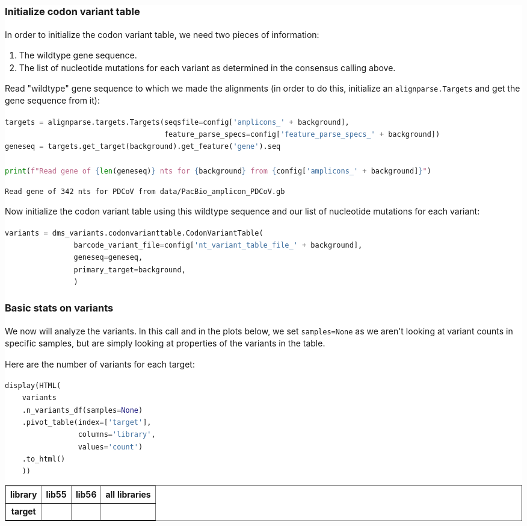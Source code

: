 ### Initialize codon variant table
In order to initialize the codon variant table, we need two pieces of information:
  1. The wildtype gene sequence.
  2. The list of nucleotide mutations for each variant as determined in the consensus calling above.

Read "wildtype" gene sequence to which we made the alignments (in order to do this, initialize an `alignparse.Targets` and get the gene sequence from it):


```python
targets = alignparse.targets.Targets(seqsfile=config['amplicons_' + background],
                                     feature_parse_specs=config['feature_parse_specs_' + background])
geneseq = targets.get_target(background).get_feature('gene').seq

print(f"Read gene of {len(geneseq)} nts for {background} from {config['amplicons_' + background]}")
```

    Read gene of 342 nts for PDCoV from data/PacBio_amplicon_PDCoV.gb


Now initialize the codon variant table using this wildtype sequence and our list of nucleotide mutations for each variant:


```python
variants = dms_variants.codonvarianttable.CodonVariantTable(
                barcode_variant_file=config['nt_variant_table_file_' + background],
                geneseq=geneseq,
                primary_target=background,
                )
```

### Basic stats on variants
We now will analyze the variants.
In this call and in the plots below, we set `samples=None` as we aren't looking at variant counts in specific samples, but are simply looking at properties of the variants in the table.

Here are the number of variants for each target:


```python
display(HTML(
    variants
    .n_variants_df(samples=None)
    .pivot_table(index=['target'],
                 columns='library',
                 values='count')
    .to_html()
    ))
```


<table border="1" class="dataframe">
  <thead>
    <tr style="text-align: right;">
      <th>library</th>
      <th>lib55</th>
      <th>lib56</th>
      <th>all libraries</th>
    </tr>
    <tr>
      <th>target</th>
      <th></th>
      <th></th>
      <th></th>
    </tr>
  </thead>
  <tbody>
    <tr>